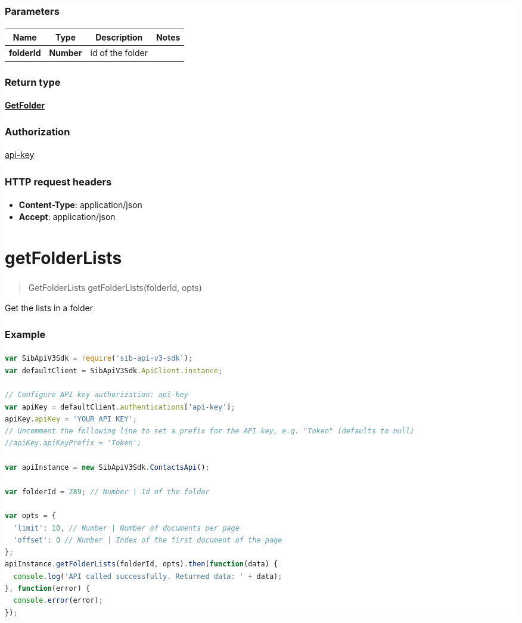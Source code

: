 ### Parameters

Name | Type | Description  | Notes
------------- | ------------- | ------------- | -------------
 **folderId** | **Number**| id of the folder | 

### Return type

[**GetFolder**](GetFolder.md)

### Authorization

[api-key](../README.md#api-key)

### HTTP request headers

 - **Content-Type**: application/json
 - **Accept**: application/json

<a name="getFolderLists"></a>
# **getFolderLists**
> GetFolderLists getFolderLists(folderId, opts)

Get the lists in a folder

### Example
```javascript
var SibApiV3Sdk = require('sib-api-v3-sdk');
var defaultClient = SibApiV3Sdk.ApiClient.instance;

// Configure API key authorization: api-key
var apiKey = defaultClient.authentications['api-key'];
apiKey.apiKey = 'YOUR API KEY';
// Uncomment the following line to set a prefix for the API key, e.g. "Token" (defaults to null)
//apiKey.apiKeyPrefix = 'Token';

var apiInstance = new SibApiV3Sdk.ContactsApi();

var folderId = 789; // Number | Id of the folder

var opts = { 
  'limit': 10, // Number | Number of documents per page
  'offset': 0 // Number | Index of the first document of the page
};
apiInstance.getFolderLists(folderId, opts).then(function(data) {
  console.log('API called successfully. Returned data: ' + data);
}, function(error) {
  console.error(error);
});

```
